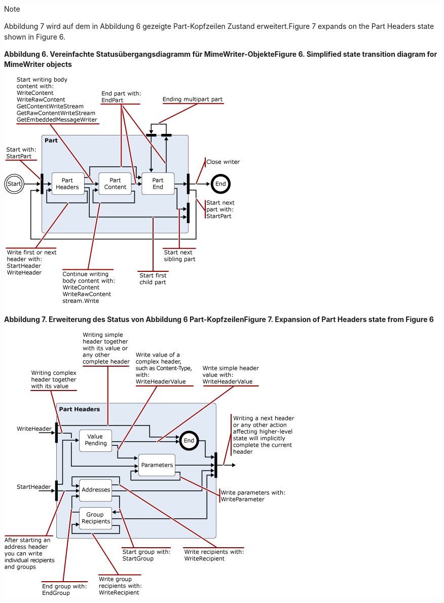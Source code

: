 > [!NOTE]
> <span data-ttu-id="f12b4-204">Abbildung 7 wird auf dem in Abbildung 6 gezeigte Part-Kopfzeilen Zustand erweitert.</span><span class="sxs-lookup"><span data-stu-id="f12b4-204">Figure 7 expands on the Part Headers state shown in Figure 6.</span></span> 
  
<span data-ttu-id="f12b4-205">**Abbildung 6. Vereinfachte Statusübergangsdiagramm für MimeWriter-Objekte**</span><span class="sxs-lookup"><span data-stu-id="f12b4-205">**Figure 6. Simplified state transition diagram for MimeWriter objects**</span></span>

![Statusübergang-Diagramm für MimeWriter](media/MimeWriter_TopLevel.gif)
  
<span data-ttu-id="f12b4-207">**Abbildung 7. Erweiterung des Status von Abbildung 6 Part-Kopfzeilen**</span><span class="sxs-lookup"><span data-stu-id="f12b4-207">**Figure 7. Expansion of Part Headers state from Figure 6**</span></span>

![Statusübergang-Diagrammerweiterung für MimeWriter](media/MimeWriter_Diagram_Expansion.gif)